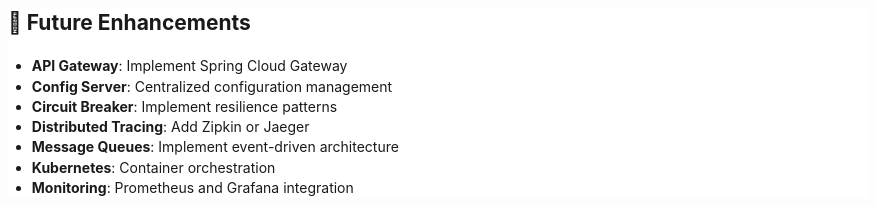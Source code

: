 ## 🔮 Future Enhancements

- **API Gateway**: Implement Spring Cloud Gateway
- **Config Server**: Centralized configuration management
- **Circuit Breaker**: Implement resilience patterns
- **Distributed Tracing**: Add Zipkin or Jaeger
- **Message Queues**: Implement event-driven architecture
- **Kubernetes**: Container orchestration
- **Monitoring**: Prometheus and Grafana integration
